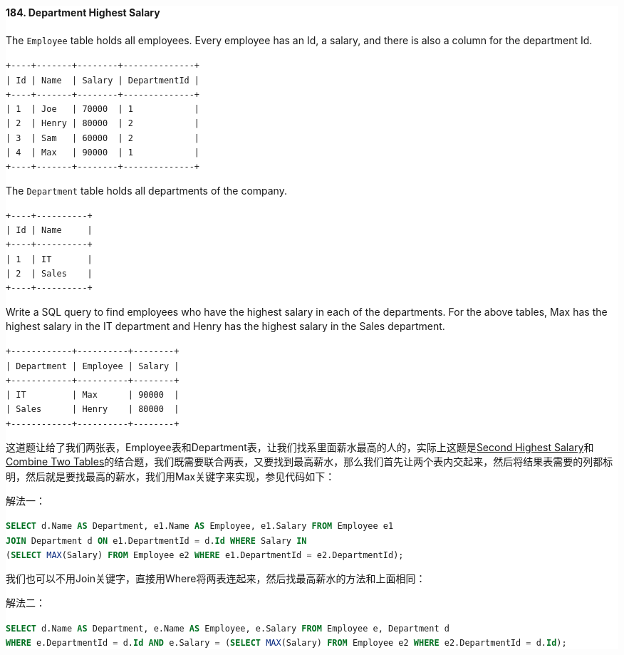  

#### 184. Department Highest Salary

The `Employee` table holds all employees. Every employee has an Id, a salary, and there is also a column for the department Id.

```
+----+-------+--------+--------------+
| Id | Name  | Salary | DepartmentId |
+----+-------+--------+--------------+
| 1  | Joe   | 70000  | 1            |
| 2  | Henry | 80000  | 2            |
| 3  | Sam   | 60000  | 2            |
| 4  | Max   | 90000  | 1            |
+----+-------+--------+--------------+
```

The `Department` table holds all departments of the company.

```
+----+----------+
| Id | Name     |
+----+----------+
| 1  | IT       |
| 2  | Sales    |
+----+----------+
```

Write a SQL query to find employees who have the highest salary in each of the departments. For the above tables, Max has the highest salary in the IT department and Henry has the highest salary in the Sales department.

```
+------------+----------+--------+
| Department | Employee | Salary |
+------------+----------+--------+
| IT         | Max      | 90000  |
| Sales      | Henry    | 80000  |
+------------+----------+--------+
```

这道题让给了我们两张表，Employee表和Department表，让我们找系里面薪水最高的人的，实际上这题是[Second Highest Salary](http://www.cnblogs.com/grandyang/p/5348961.html)和[Combine Two Tables](http://www.cnblogs.com/grandyang/p/5348900.html)的结合题，我们既需要联合两表，又要找到最高薪水，那么我们首先让两个表内交起来，然后将结果表需要的列都标明，然后就是要找最高的薪水，我们用Max关键字来实现，参见代码如下：

解法一：

```SQL
SELECT d.Name AS Department, e1.Name AS Employee, e1.Salary FROM Employee e1
JOIN Department d ON e1.DepartmentId = d.Id WHERE Salary IN 
(SELECT MAX(Salary) FROM Employee e2 WHERE e1.DepartmentId = e2.DepartmentId); 
```

我们也可以不用Join关键字，直接用Where将两表连起来，然后找最高薪水的方法和上面相同：

解法二：

```SQL
SELECT d.Name AS Department, e.Name AS Employee, e.Salary FROM Employee e, Department d
WHERE e.DepartmentId = d.Id AND e.Salary = (SELECT MAX(Salary) FROM Employee e2 WHERE e2.DepartmentId = d.Id);
```
